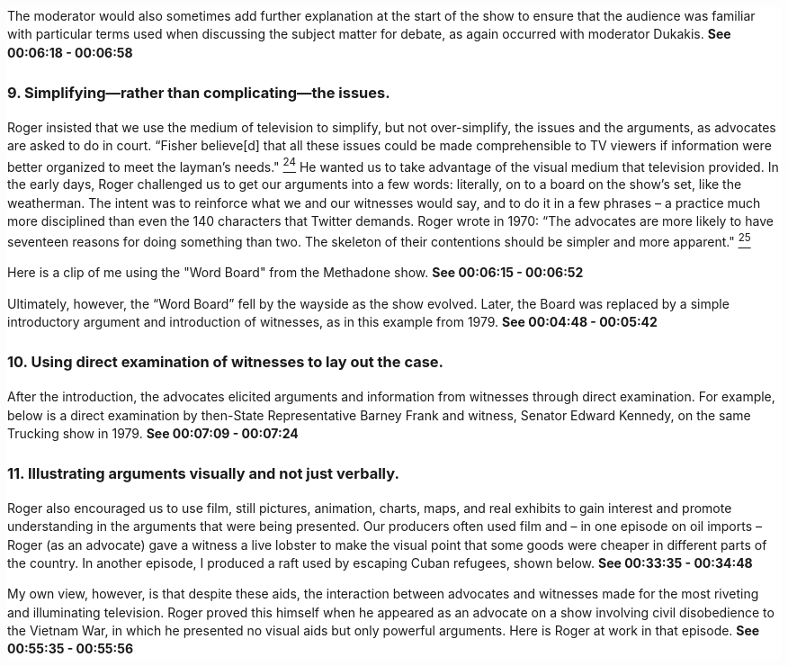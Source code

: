 The moderator would also sometimes add further explanation at the start of the show to ensure that the audience was familiar with particular terms used when discussing the subject matter for debate, as again occurred with moderator Dukakis. **See 00:06:18 - 00:06:58**

<iframe src="/embed/V_406305F1D1F04ED89BA1758165B12728"></iframe>

<a name="anchor-9"></a>
### 9. Simplifying—rather than complicating—the issues.

Roger insisted that we use the medium of television to simplify, but not over-simplify, the issues and the arguments, as advocates are asked to do in court. “Fisher believe[d] that all these issues could be made comprehensible to TV viewers if information were better organized to meet the layman’s needs." [<sup>24</sup>](#footnote-24) He wanted us to take advantage of the visual medium that television provided. In the early days, Roger challenged us to get our arguments into a few words: literally, on to a board on the show’s set, like the weatherman. The intent was to reinforce what we and our witnesses would say, and to do it in a few phrases – a practice much more disciplined than even the 140 characters that Twitter demands. Roger wrote in 1970: “The advocates are more likely to have seventeen reasons for doing something than two. The skeleton of their contentions should be simpler and more apparent." [<sup>25</sup>](#footnote-25)

Here is a clip of me using the "Word Board" from the Methadone show. **See 00:06:15 - 00:06:52**

<iframe src="/embed/V_6626C08AA1AC4F2E90E1606E24607D6A"></iframe>

Ultimately, however, the “Word Board” fell by the wayside as the show evolved. Later, the Board was replaced by a simple introductory argument and introduction of witnesses, as in this example from 1979. **See 00:04:48 - 00:05:42**

<iframe src="/embed/V_406305F1D1F04ED89BA1758165B12728"></iframe>

<a name="anchor-10"></a>
### 10. Using direct examination of witnesses to lay out the case.

After the introduction, the advocates elicited arguments and information from witnesses through direct examination. For example, below is a direct examination by then-State Representative Barney Frank and witness, Senator Edward Kennedy, on the same Trucking show in 1979. **See 00:07:09 - 00:07:24**

<iframe src="/embed/V_406305F1D1F04ED89BA1758165B12728"></iframe>

<a name="anchor-11"></a>
### 11. Illustrating arguments visually and not just verbally.

Roger also encouraged us to use film, still pictures, animation, charts, maps, and real exhibits to gain interest and promote understanding in the arguments that were being presented. Our producers often used film and – in one episode on oil imports – Roger (as an advocate) gave a witness a live lobster to make the visual point that some goods were cheaper in different parts of the country. In another episode, I produced a raft used by escaping Cuban refugees, shown below. **See 00:33:35 - 00:34:48**

<iframe src="/embed/V_7E8B608E5AC04B809D9579EC9F5C1BBE"></iframe>

My own view, however, is that despite these aids, the interaction between advocates and witnesses made for the most riveting and illuminating television. Roger proved this himself when he appeared as an advocate on a show involving civil disobedience to the Vietnam War, in which he presented no visual aids but only powerful arguments. Here is Roger at work in that episode. **See 00:55:35 - 00:55:56**
